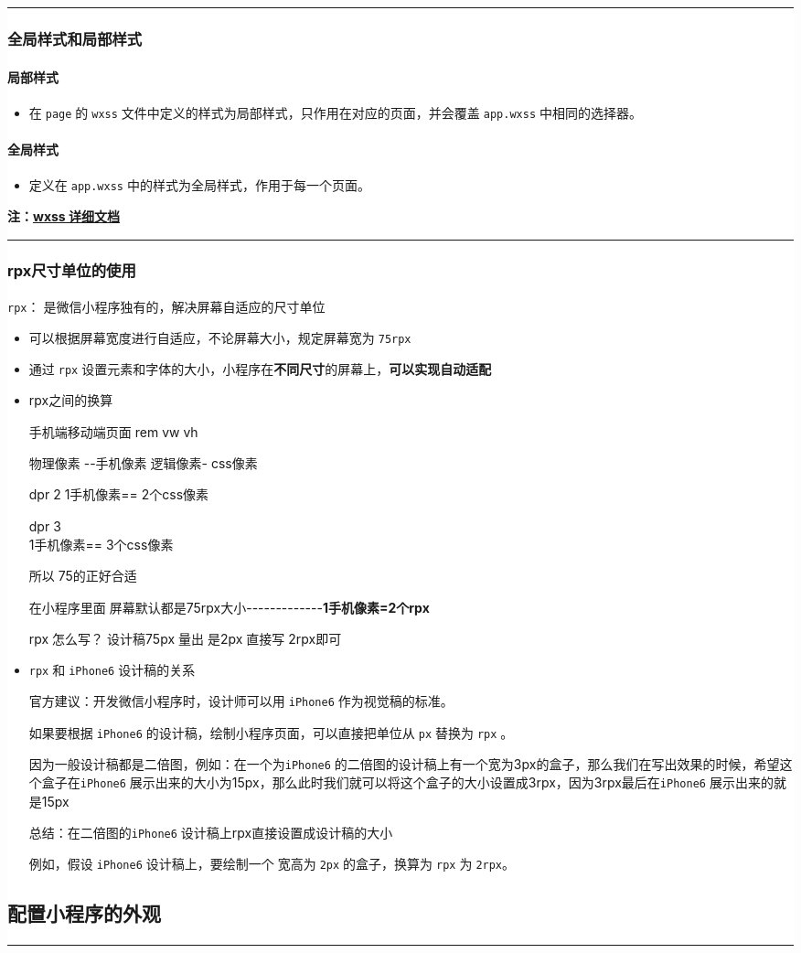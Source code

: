 ------

### 全局样式和局部样式

#### 局部样式

- 在 `page` 的 `wxss` 文件中定义的样式为局部样式，只作用在对应的页面，并会覆盖 `app.wxss` 中相同的选择器。

#### 全局样式

- 定义在 `app.wxss` 中的样式为全局样式，作用于每一个页面。

**注：[wxss 详细文档](https://developers.weixin.qq.com/miniprogram/dev/framework/view/wxss.html)**

------

### rpx尺寸单位的使用

`rpx`： 是微信小程序独有的，解决屏幕自适应的尺寸单位

- 可以根据屏幕宽度进行自适应，不论屏幕大小，规定屏幕宽为 `75rpx`

- 通过 `rpx` 设置元素和字体的大小，小程序在**不同尺寸**的屏幕上，**可以实现自动适配**

- rpx之间的换算

  手机端移动端页面  rem  vw vh

  物理像素  --手机像素
  逻辑像素-  css像素

  dpr 2
       1手机像素== 2个css像素

  dpr 3  
       1手机像素== 3个css像素

  所以 75的正好合适


  在小程序里面  屏幕默认都是75rpx大小-------------**1手机像素=2个rpx**

  rpx 怎么写？ 设计稿75px  量出 是2px  直接写 2rpx即可

+ `rpx` 和 `iPhone6` 设计稿的关系

  官方建议：开发微信小程序时，设计师可以用 `iPhone6` 作为视觉稿的标准。

  如果要根据 `iPhone6` 的设计稿，绘制小程序页面，可以直接把单位从 `px` 替换为 `rpx` 。

  因为一般设计稿都是二倍图，例如：在一个为`iPhone6` 的二倍图的设计稿上有一个宽为3px的盒子，那么我们在写出效果的时候，希望这个盒子在`iPhone6` 展示出来的大小为15px，那么此时我们就可以将这个盒子的大小设置成3rpx，因为3rpx最后在`iPhone6` 展示出来的就是15px

  总结：在二倍图的`iPhone6` 设计稿上rpx直接设置成设计稿的大小

  例如，假设 `iPhone6` 设计稿上，要绘制一个 宽高为 `2px` 的盒子，换算为 `rpx` 为 `2rpx`。

## 配置小程序的外观

------
